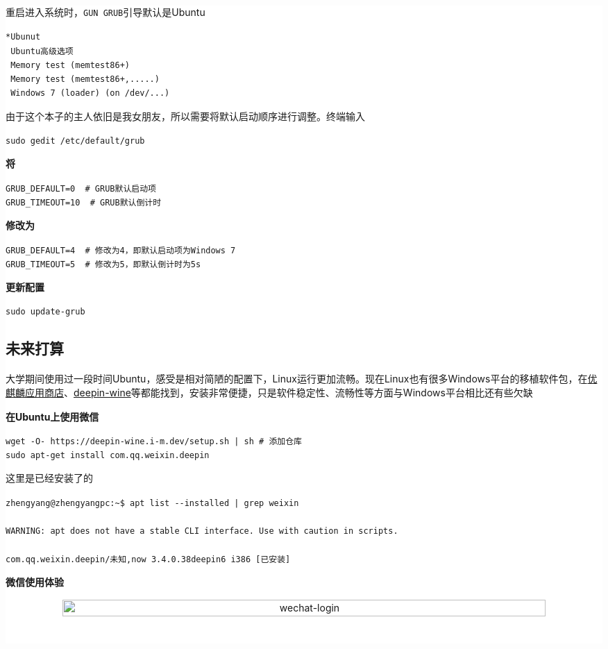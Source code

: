 重启进入系统时，`GUN GRUB`引导默认是Ubuntu
```shell
*Ubunut
 Ubuntu高级选项
 Memory test (memtest86+)
 Memory test (memtest86+,.....)
 Windows 7 (loader) (on /dev/...)
```
由于这个本子的主人依旧是我女朋友，所以需要将默认启动顺序进行调整。终端输入
```shell
sudo gedit /etc/default/grub
```
**将**

```shell
GRUB_DEFAULT=0  # GRUB默认启动项
GRUB_TIMEOUT=10  # GRUB默认倒计时
```
**修改为**

```shell
GRUB_DEFAULT=4  # 修改为4，即默认启动项为Windows 7
GRUB_TIMEOUT=5  # 修改为5，即默认倒计时为5s
```
**更新配置**

```shell
sudo update-grub
```

## 未来打算
大学期间使用过一段时间Ubuntu，感受是相对简陋的配置下，Linux运行更加流畅。现在Linux也有很多Windows平台的移植软件包，在[优麒麟应用商店](https://www.ubuntukylin.com/applications/)、[deepin-wine](https://github.com/zq1997/deepin-wine)等都能找到，安装非常便捷，只是软件稳定性、流畅性等方面与Windows平台相比还有些欠缺

**在Ubuntu上使用微信**

```shell
wget -O- https://deepin-wine.i-m.dev/setup.sh | sh # 添加仓库
sudo apt-get install com.qq.weixin.deepin
```
这里是已经安装了的
```shell
zhengyang@zhengyangpc:~$ apt list --installed | grep weixin

WARNING: apt does not have a stable CLI interface. Use with caution in scripts.

com.qq.weixin.deepin/未知,now 3.4.0.38deepin6 i386 [已安装]
```
**微信使用体验**

<center>
<a data-fancybox="gallery" href="/images/still-image/ubuntu-weixin-login.png"><img class="jf-image-shadow" src="/images/still-image/ubuntu-weixin-login.png" title="wechat-login" height="100%" width="90%"/></a>
</center>

&nbsp;
